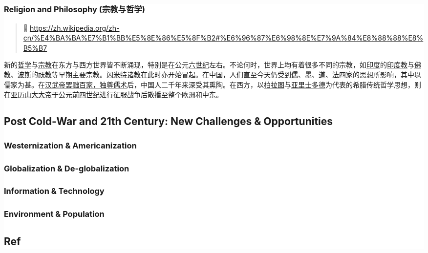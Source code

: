 
### Religion and Philosophy (宗教与哲学)
> 🔗 https://zh.wikipedia.org/zh-cn/%E4%BA%BA%E7%B1%BB%E5%8E%86%E5%8F%B2#%E6%96%87%E6%98%8E%E7%9A%84%E8%88%88%E8%B5%B7

新的[哲学](https://zh.wikipedia.org/wiki/%E5%93%B2%E5%AD%B8 "哲学")与[宗教](https://zh.wikipedia.org/wiki/%E5%AE%97%E6%95%99 "宗教")在东方与西方世界皆不断涌现，特别是在公元[六世纪](https://zh.wikipedia.org/wiki/%E5%85%AD%E4%B8%96%E7%B4%80 "六世纪")左右。不论何时，世界上均有着很多不同的宗教，如[印度](https://zh.wikipedia.org/wiki/%E5%8D%B0%E5%BA%A6 "印度")的[印度教](https://zh.wikipedia.org/wiki/%E5%8D%B0%E5%BA%A6%E6%95%99 "印度教")与[佛教](https://zh.wikipedia.org/wiki/%E4%BD%9B%E6%95%99 "佛教")、[波斯](https://zh.wikipedia.org/wiki/%E6%B3%A2%E6%96%AF%E5%B8%9D%E5%9C%8B "波斯帝国")的[祆教](https://zh.wikipedia.org/wiki/%E7%A5%86%E6%95%99 "祆教")等早期主要宗教。[闪米特诸教](https://zh.wikipedia.org/wiki/%E9%97%AA%E7%B1%B3%E7%89%B9%E8%AF%B8%E6%95%99 "闪米特诸教")在此时亦开始冒起。在中国，人们直至今天仍受到[儒](https://zh.wikipedia.org/wiki/%E5%84%92%E5%AE%B6 "儒家")、[墨](https://zh.wikipedia.org/wiki/%E5%A2%A8%E5%AE%B6 "墨家")、[道](https://zh.wikipedia.org/wiki/%E9%81%93%E5%AE%B6 "道家")、[法](https://zh.wikipedia.org/wiki/%E6%B3%95%E5%AE%B6 "法家")四家的思想所影响，其中以儒家为甚。在[汉武帝](https://zh.wikipedia.org/wiki/%E6%BC%A2%E6%AD%A6%E5%B8%9D "汉武帝")[罢黜百家，独尊儒术](https://zh.wikipedia.org/wiki/%E7%BD%A2%E9%BB%9C%E7%99%BE%E5%AE%B6%EF%BC%8C%E7%8B%AC%E5%B0%8A%E5%84%92%E6%9C%AF "罢黜百家，独尊儒术")后，中国人二千年来深受其熏陶。在西方，以[柏拉图](https://zh.wikipedia.org/wiki/%E6%9F%8F%E6%8B%89%E5%9C%96 "柏拉图")与[亚里士多德](https://zh.wikipedia.org/wiki/%E4%BA%9E%E9%87%8C%E5%A3%AB%E5%A4%9A%E5%BE%B7 "亚里士多德")为代表的希腊传统哲学思想，则在[亚历山大大帝](https://zh.wikipedia.org/wiki/%E4%BA%9E%E6%AD%B7%E5%B1%B1%E5%A4%A7%E5%A4%A7%E5%B8%9D "亚历山大大帝")于公元[前四世纪](https://zh.wikipedia.org/wiki/%E5%89%8D%E5%9B%9B%E4%B8%96%E7%B4%80 "前四世纪")进行征服战争后散播至整个欧洲和中东。



## Post Cold-War and 21th Century: New Challenges & Opportunities
### Westernization & Americanization


### Globalization & De-globalization


### Information & Technology


### Environment & Population



## Ref
